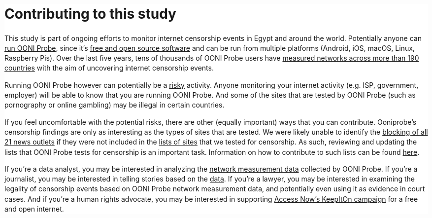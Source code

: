 # Contributing to this study

This study is part of ongoing efforts to monitor internet censorship
events in Egypt and around the world. Potentially anyone can [run OONI Probe](https://ooni.org/install/), since it’s [free and open source software](https://github.com/TheTorProject/ooni-probe) and
can be run from multiple platforms (Android, iOS, macOS, Linux,
Raspberry Pis). Over the last five years, tens of thousands of OONI Probe
users have [measured networks across more than 190 countries](https://explorer.ooni.org/world/) with the aim of
uncovering internet censorship events.

Running OONI Probe however can potentially be a
[risky](https://ooni.org/about/risks/) activity. Anyone
monitoring your internet activity (e.g. ISP, government, employer) will
be able to know that you are running OONI Probe. And some of the sites
that are tested by OONI Probe (such as pornography or online gambling)
may be illegal in certain countries.

If you feel uncomfortable with the potential risks, there are other
(equally important) ways that you can contribute. Ooniprobe’s censorship
findings are only as interesting as the types of sites that are tested.
We were likely unable to identify the [blocking of all 21 news outlets](https://cpj.org/2017/05/egypt-blocks-access-to-21-news-websites.php)
if they were not included in the [lists of sites](https://github.com/citizenlab/test-lists/tree/master/lists) that
we tested for censorship. As such, reviewing and updating the lists that
OONI Probe tests for censorship is an important task. Information on how
to contribute to such lists can be found
[here](https://ooni.org/get-involved/contribute-test-lists/).

If you’re a data analyst, you may be interested in analyzing the
[network measurement data](https://api.ooni.io/)
collected by OONI Probe. If you’re a journalist, you may be interested in
telling stories based on the
[data](https://explorer.ooni.org/world/). If you’re a
lawyer, you may be interested in examining the legality of censorship
events based on OONI Probe network measurement data, and potentially even
using it as evidence in court cases. And if you’re a human rights
advocate, you may be interested in supporting [Access Now’s KeepItOn campaign](https://www.accessnow.org/keepiton/) for a free and open internet.
